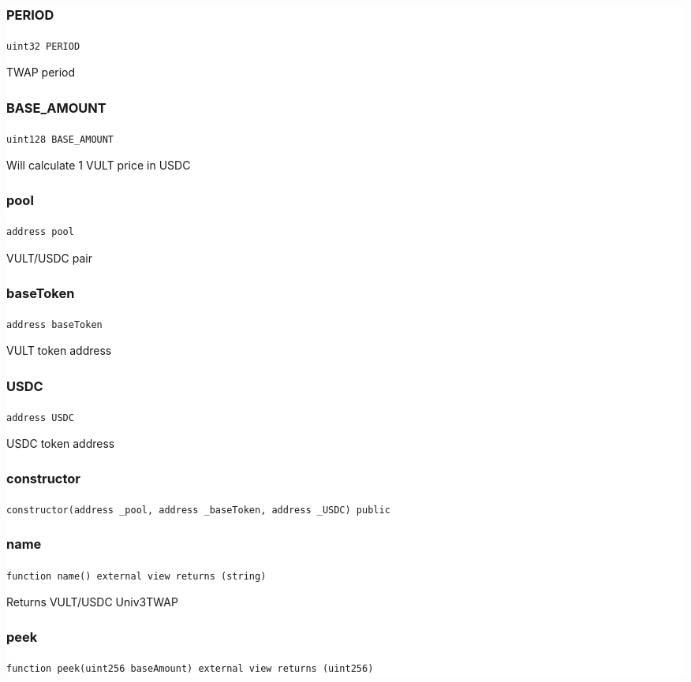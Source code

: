 ### PERIOD

```solidity
uint32 PERIOD
```

TWAP period

### BASE_AMOUNT

```solidity
uint128 BASE_AMOUNT
```

Will calculate 1 VULT price in USDC

### pool

```solidity
address pool
```

VULT/USDC pair

### baseToken

```solidity
address baseToken
```

VULT token address

### USDC

```solidity
address USDC
```

USDC token address

### constructor

```solidity
constructor(address _pool, address _baseToken, address _USDC) public
```

### name

```solidity
function name() external view returns (string)
```

Returns VULT/USDC Univ3TWAP

### peek

```solidity
function peek(uint256 baseAmount) external view returns (uint256)
```
